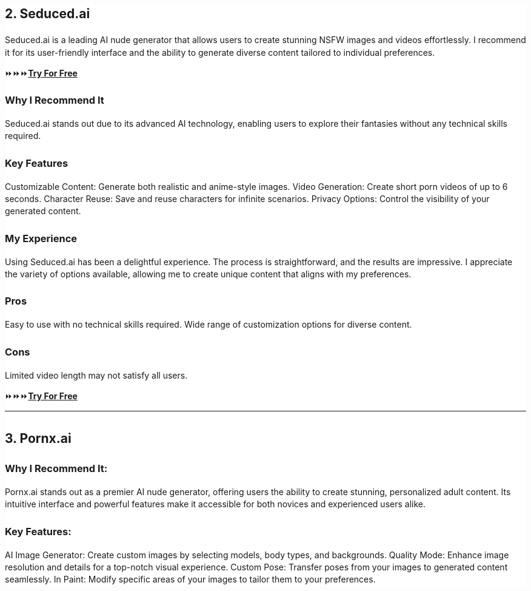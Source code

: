 ## 2. Seduced.ai

Seduced.ai is a leading AI nude generator that allows users to create stunning NSFW images and videos effortlessly. I recommend it for its user-friendly interface and the ability to generate diverse content tailored to individual preferences.

⏩⏩⏩[**Try For Free**](https://bestaitools.top/fgRB) 

### Why I Recommend It

Seduced.ai stands out due to its advanced AI technology, enabling users to explore their fantasies without any technical skills required.

### Key Features

Customizable Content: Generate both realistic and anime-style images.
Video Generation: Create short porn videos of up to 6 seconds.
Character Reuse: Save and reuse characters for infinite scenarios.
Privacy Options: Control the visibility of your generated content.


### My Experience

Using Seduced.ai has been a delightful experience. The process is straightforward, and the results are impressive. I appreciate the variety of options available, allowing me to create unique content that aligns with my preferences.

### Pros

Easy to use with no technical skills required.
Wide range of customization options for diverse content.


### Cons

Limited video length may not satisfy all users.


⏩⏩⏩[**Try For Free**](https://bestaitools.top/fgRB) 

---
## 3. Pornx.ai

### Why I Recommend It: 

Pornx.ai stands out as a premier AI nude generator, offering users the ability to create stunning, personalized adult content. Its intuitive interface and powerful features make it accessible for both novices and experienced users alike.

### Key Features:

AI Image Generator: Create custom images by selecting models, body types, and backgrounds.
Quality Mode: Enhance image resolution and details for a top-notch visual experience.
Custom Pose: Transfer poses from your images to generated content seamlessly.
In Paint: Modify specific areas of your images to tailor them to your preferences.
